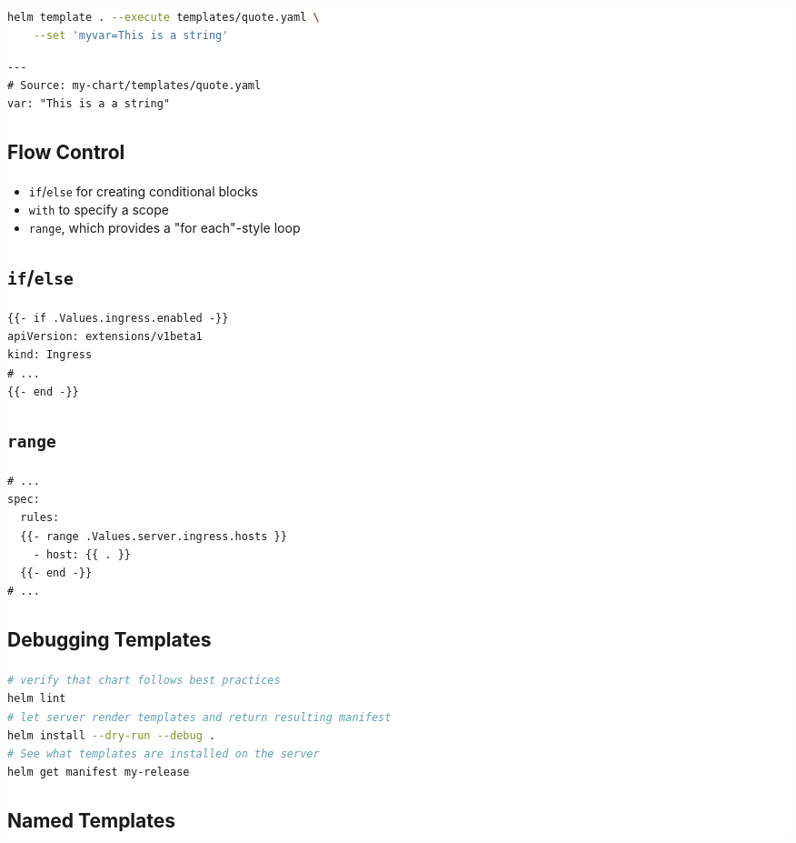 ```bash
helm template . --execute templates/quote.yaml \
    --set 'myvar=This is a string'
```
```
---
# Source: my-chart/templates/quote.yaml
var: "This is a a string"

```

## Flow Control

* `if`/`else` for creating conditional blocks
* `with` to specify a scope
* `range`, which provides a "for each"-style loop

## `if`/`else`

```
{{- if .Values.ingress.enabled -}}
apiVersion: extensions/v1beta1
kind: Ingress
# ...
{{- end -}}
```

## `range`

```
# ...
spec:
  rules:
  {{- range .Values.server.ingress.hosts }}
    - host: {{ . }}
  {{- end -}}
# ...
```

## Debugging Templates

```bash
# verify that chart follows best practices
helm lint
# let server render templates and return resulting manifest
helm install --dry-run --debug .
# See what templates are installed on the server
helm get manifest my-release
```

## Named Templates
